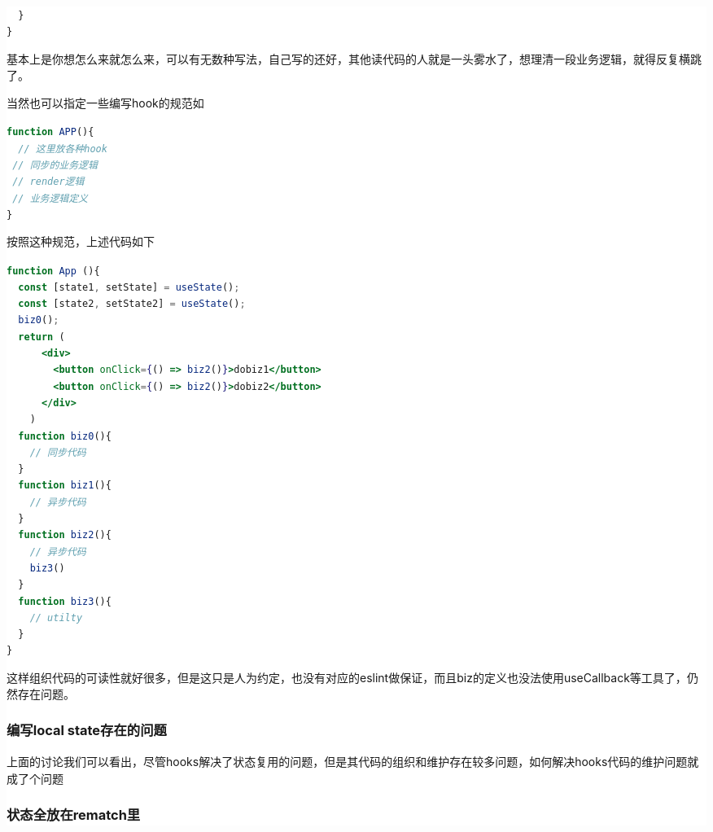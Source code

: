 ```jsx
  }
}
```

基本上是你想怎么来就怎么来，可以有无数种写法，自己写的还好，其他读代码的人就是一头雾水了，想理清一段业务逻辑，就得反复横跳了。

当然也可以指定一些编写hook的规范如

```jsx
function APP(){
  // 这里放各种hook
 // 同步的业务逻辑
 // render逻辑
 // 业务逻辑定义
}
```

按照这种规范，上述代码如下

```jsx
function App (){
  const [state1, setState] = useState();
  const [state2, setState2] = useState(); 
  biz0();
  return (
      <div>
        <button onClick={() => biz2()}>dobiz1</button>
        <button onClick={() => biz2()}>dobiz2</button>
      </div>
    )
  function biz0(){
    // 同步代码
  }
  function biz1(){
    // 异步代码
  }
  function biz2(){
    // 异步代码
    biz3()
  }
  function biz3(){
    // utilty
  }
}
```

这样组织代码的可读性就好很多，但是这只是人为约定，也没有对应的eslint做保证，而且biz的定义也没法使用useCallback等工具了，仍然存在问题。

### 编写local state存在的问题

上面的讨论我们可以看出，尽管hooks解决了状态复用的问题，但是其代码的组织和维护存在较多问题，如何解决hooks代码的维护问题就成了个问题

### 状态全放在rematch里
